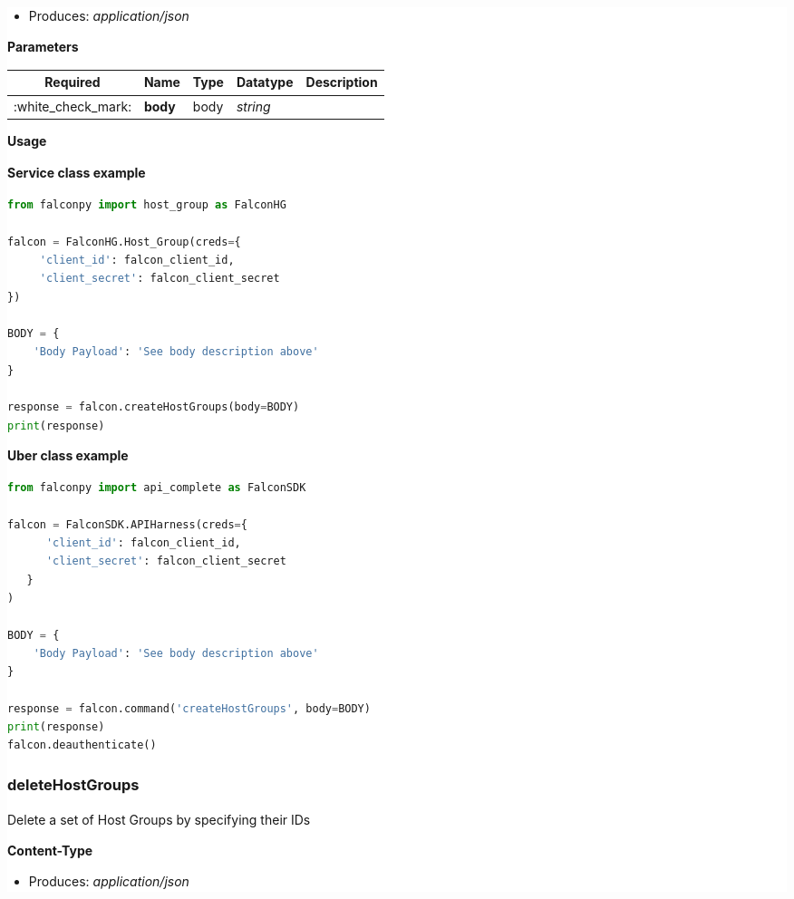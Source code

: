 * Produces: _application/json_

**Parameters**

| Required | Name | Type | Datatype | Description |
| :---: | :--- | :--- | :--- | :--- |
| :white\_check\_mark: | **body** | body | _string_ |  |

**Usage**

**Service class example**

```python
from falconpy import host_group as FalconHG

falcon = FalconHG.Host_Group(creds={
     'client_id': falcon_client_id,
     'client_secret': falcon_client_secret
})

BODY = {
    'Body Payload': 'See body description above'
}

response = falcon.createHostGroups(body=BODY)
print(response)
```

**Uber class example**

```python
from falconpy import api_complete as FalconSDK

falcon = FalconSDK.APIHarness(creds={
      'client_id': falcon_client_id,
      'client_secret': falcon_client_secret
   }
)

BODY = {
    'Body Payload': 'See body description above'
}

response = falcon.command('createHostGroups', body=BODY)
print(response)
falcon.deauthenticate()
```

### deleteHostGroups

Delete a set of Host Groups by specifying their IDs

**Content-Type**

* Produces: _application/json_
